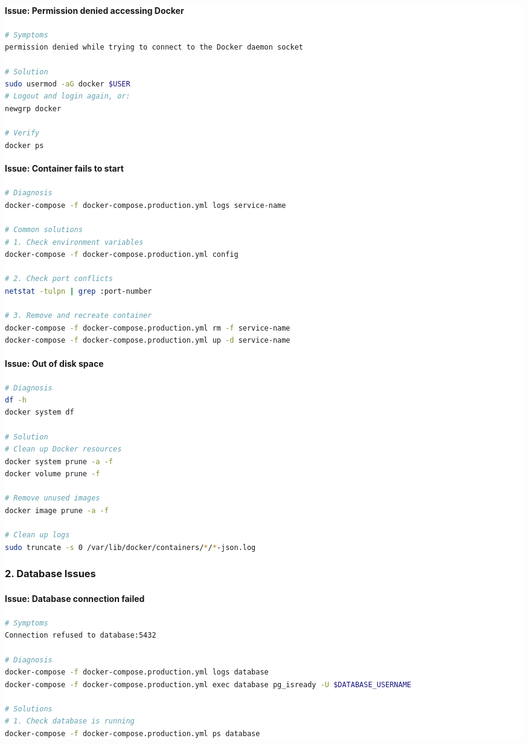 #### Issue: Permission denied accessing Docker
```bash
# Symptoms
permission denied while trying to connect to the Docker daemon socket

# Solution
sudo usermod -aG docker $USER
# Logout and login again, or:
newgrp docker

# Verify
docker ps
```

#### Issue: Container fails to start
```bash
# Diagnosis
docker-compose -f docker-compose.production.yml logs service-name

# Common solutions
# 1. Check environment variables
docker-compose -f docker-compose.production.yml config

# 2. Check port conflicts
netstat -tulpn | grep :port-number

# 3. Remove and recreate container
docker-compose -f docker-compose.production.yml rm -f service-name
docker-compose -f docker-compose.production.yml up -d service-name
```

#### Issue: Out of disk space
```bash
# Diagnosis
df -h
docker system df

# Solution
# Clean up Docker resources
docker system prune -a -f
docker volume prune -f

# Remove unused images
docker image prune -a -f

# Clean up logs
sudo truncate -s 0 /var/lib/docker/containers/*/*-json.log
```

### 2. Database Issues

#### Issue: Database connection failed
```bash
# Symptoms
Connection refused to database:5432

# Diagnosis
docker-compose -f docker-compose.production.yml logs database
docker-compose -f docker-compose.production.yml exec database pg_isready -U $DATABASE_USERNAME

# Solutions
# 1. Check database is running
docker-compose -f docker-compose.production.yml ps database

```